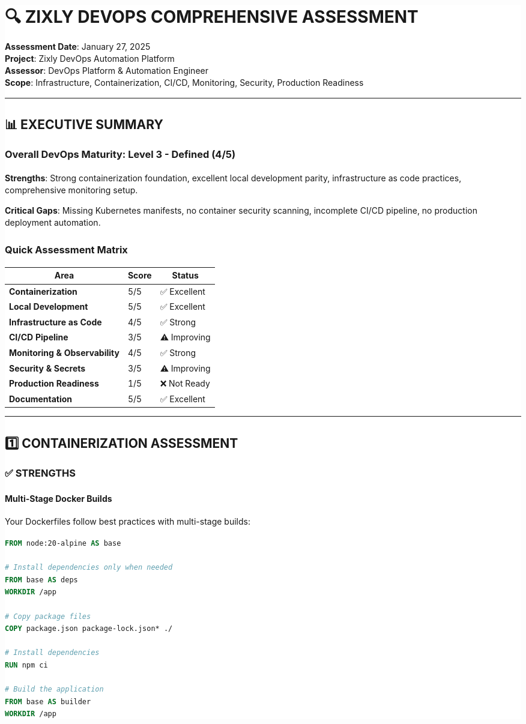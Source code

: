 # 🔍 **ZIXLY DEVOPS COMPREHENSIVE ASSESSMENT**

**Assessment Date**: January 27, 2025  
**Project**: Zixly DevOps Automation Platform  
**Assessor**: DevOps Platform & Automation Engineer  
**Scope**: Infrastructure, Containerization, CI/CD, Monitoring, Security, Production Readiness

---

## 📊 **EXECUTIVE SUMMARY**

### Overall DevOps Maturity: **Level 3 - Defined** (4/5)

**Strengths**: Strong containerization foundation, excellent local development parity, infrastructure as code practices, comprehensive monitoring setup.

**Critical Gaps**: Missing Kubernetes manifests, no container security scanning, incomplete CI/CD pipeline, no production deployment automation.

### Quick Assessment Matrix

| Area                           | Score | Status       |
| ------------------------------ | ----- | ------------ |
| **Containerization**           | 5/5   | ✅ Excellent |
| **Local Development**          | 5/5   | ✅ Excellent |
| **Infrastructure as Code**     | 4/5   | ✅ Strong    |
| **CI/CD Pipeline**             | 3/5   | ⚠️ Improving |
| **Monitoring & Observability** | 4/5   | ✅ Strong    |
| **Security & Secrets**         | 3/5   | ⚠️ Improving |
| **Production Readiness**       | 1/5   | ❌ Not Ready |
| **Documentation**              | 5/5   | ✅ Excellent |

---

## 1️⃣ **CONTAINERIZATION ASSESSMENT**

### ✅ **STRENGTHS**

#### Multi-Stage Docker Builds

Your Dockerfiles follow best practices with multi-stage builds:

```dockerfile
FROM node:20-alpine AS base

# Install dependencies only when needed
FROM base AS deps
WORKDIR /app

# Copy package files
COPY package.json package-lock.json* ./

# Install dependencies
RUN npm ci

# Build the application
FROM base AS builder
WORKDIR /app
```